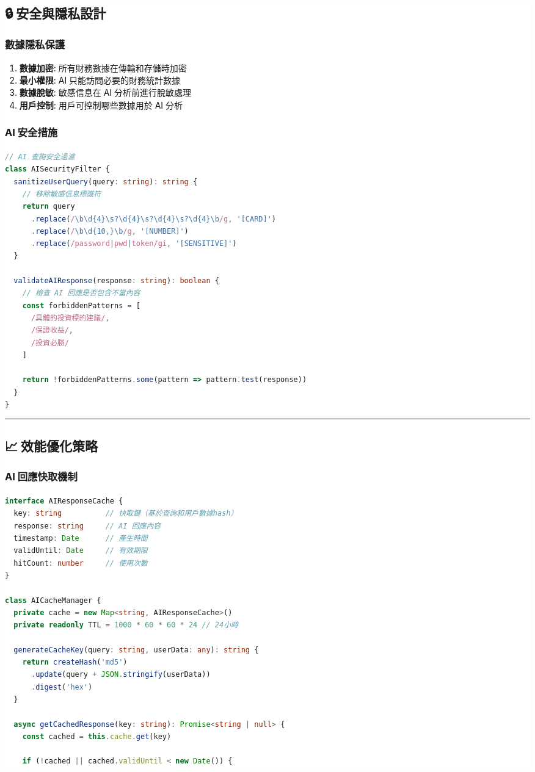 
## 🔒 安全與隱私設計

### **數據隱私保護**
1. **數據加密**: 所有財務數據在傳輸和存儲時加密
2. **最小權限**: AI 只能訪問必要的財務統計數據
3. **數據脫敏**: 敏感信息在 AI 分析前進行脫敏處理
4. **用戶控制**: 用戶可控制哪些數據用於 AI 分析

### **AI 安全措施**
```typescript
// AI 查詢安全過濾
class AISecurityFilter {
  sanitizeUserQuery(query: string): string {
    // 移除敏感信息標識符
    return query
      .replace(/\b\d{4}\s?\d{4}\s?\d{4}\s?\d{4}\b/g, '[CARD]')
      .replace(/\b\d{10,}\b/g, '[NUMBER]')
      .replace(/password|pwd|token/gi, '[SENSITIVE]')
  }
  
  validateAIResponse(response: string): boolean {
    // 檢查 AI 回應是否包含不當內容
    const forbiddenPatterns = [
      /具體的投資標的建議/,
      /保證收益/,
      /投資必勝/
    ]
    
    return !forbiddenPatterns.some(pattern => pattern.test(response))
  }
}
```

---

## 📈 效能優化策略

### **AI 回應快取機制**
```typescript
interface AIResponseCache {
  key: string          // 快取鍵（基於查詢和用戶數據hash）
  response: string     // AI 回應內容
  timestamp: Date      // 產生時間
  validUntil: Date     // 有效期限
  hitCount: number     // 使用次數
}

class AICacheManager {
  private cache = new Map<string, AIResponseCache>()
  private readonly TTL = 1000 * 60 * 60 * 24 // 24小時
  
  generateCacheKey(query: string, userData: any): string {
    return createHash('md5')
      .update(query + JSON.stringify(userData))
      .digest('hex')
  }
  
  async getCachedResponse(key: string): Promise<string | null> {
    const cached = this.cache.get(key)
    
    if (!cached || cached.validUntil < new Date()) {
```